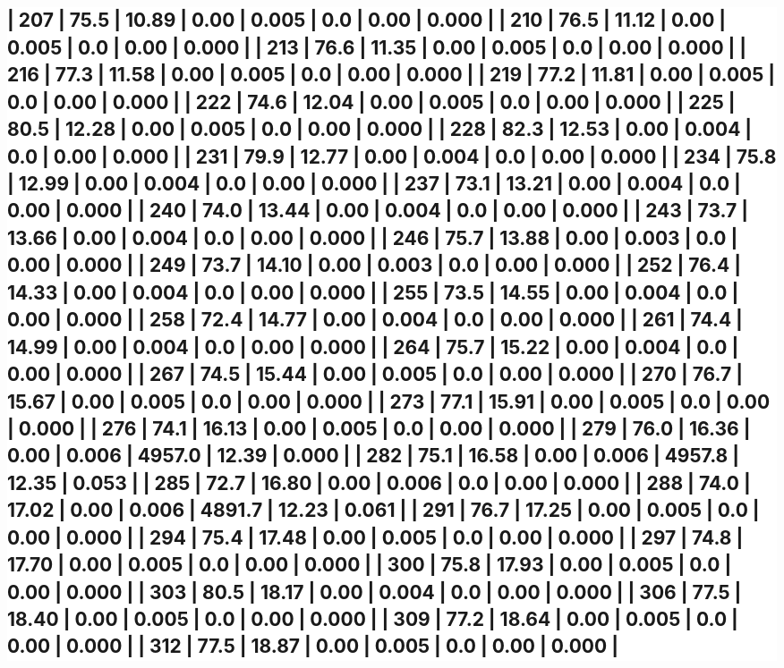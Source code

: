 | 207  | 75.5    | 10.89   | 0.00    | 0.005   | 0.0     | 0.00    | 0.000   |
| 210  | 76.5    | 11.12   | 0.00    | 0.005   | 0.0     | 0.00    | 0.000   |
| 213  | 76.6    | 11.35   | 0.00    | 0.005   | 0.0     | 0.00    | 0.000   |
| 216  | 77.3    | 11.58   | 0.00    | 0.005   | 0.0     | 0.00    | 0.000   |
| 219  | 77.2    | 11.81   | 0.00    | 0.005   | 0.0     | 0.00    | 0.000   |
| 222  | 74.6    | 12.04   | 0.00    | 0.005   | 0.0     | 0.00    | 0.000   |
| 225  | 80.5    | 12.28   | 0.00    | 0.005   | 0.0     | 0.00    | 0.000   |
| 228  | 82.3    | 12.53   | 0.00    | 0.004   | 0.0     | 0.00    | 0.000   |
| 231  | 79.9    | 12.77   | 0.00    | 0.004   | 0.0     | 0.00    | 0.000   |
| 234  | 75.8    | 12.99   | 0.00    | 0.004   | 0.0     | 0.00    | 0.000   |
| 237  | 73.1    | 13.21   | 0.00    | 0.004   | 0.0     | 0.00    | 0.000   |
| 240  | 74.0    | 13.44   | 0.00    | 0.004   | 0.0     | 0.00    | 0.000   |
| 243  | 73.7    | 13.66   | 0.00    | 0.004   | 0.0     | 0.00    | 0.000   |
| 246  | 75.7    | 13.88   | 0.00    | 0.003   | 0.0     | 0.00    | 0.000   |
| 249  | 73.7    | 14.10   | 0.00    | 0.003   | 0.0     | 0.00    | 0.000   |
| 252  | 76.4    | 14.33   | 0.00    | 0.004   | 0.0     | 0.00    | 0.000   |
| 255  | 73.5    | 14.55   | 0.00    | 0.004   | 0.0     | 0.00    | 0.000   |
| 258  | 72.4    | 14.77   | 0.00    | 0.004   | 0.0     | 0.00    | 0.000   |
| 261  | 74.4    | 14.99   | 0.00    | 0.004   | 0.0     | 0.00    | 0.000   |
| 264  | 75.7    | 15.22   | 0.00    | 0.004   | 0.0     | 0.00    | 0.000   |
| 267  | 74.5    | 15.44   | 0.00    | 0.005   | 0.0     | 0.00    | 0.000   |
| 270  | 76.7    | 15.67   | 0.00    | 0.005   | 0.0     | 0.00    | 0.000   |
| 273  | 77.1    | 15.91   | 0.00    | 0.005   | 0.0     | 0.00    | 0.000   |
| 276  | 74.1    | 16.13   | 0.00    | 0.005   | 0.0     | 0.00    | 0.000   |
| 279  | 76.0    | 16.36   | 0.00    | 0.006   | 4957.0  | 12.39   | 0.000   |
| 282  | 75.1    | 16.58   | 0.00    | 0.006   | 4957.8  | 12.35   | 0.053   |
| 285  | 72.7    | 16.80   | 0.00    | 0.006   | 0.0     | 0.00    | 0.000   |
| 288  | 74.0    | 17.02   | 0.00    | 0.006   | 4891.7  | 12.23   | 0.061   |
| 291  | 76.7    | 17.25   | 0.00    | 0.005   | 0.0     | 0.00    | 0.000   |
| 294  | 75.4    | 17.48   | 0.00    | 0.005   | 0.0     | 0.00    | 0.000   |
| 297  | 74.8    | 17.70   | 0.00    | 0.005   | 0.0     | 0.00    | 0.000   |
| 300  | 75.8    | 17.93   | 0.00    | 0.005   | 0.0     | 0.00    | 0.000   |
| 303  | 80.5    | 18.17   | 0.00    | 0.004   | 0.0     | 0.00    | 0.000   |
| 306  | 77.5    | 18.40   | 0.00    | 0.005   | 0.0     | 0.00    | 0.000   |
| 309  | 77.2    | 18.64   | 0.00    | 0.005   | 0.0     | 0.00    | 0.000   |
| 312  | 77.5    | 18.87   | 0.00    | 0.005   | 0.0     | 0.00    | 0.000   |
---